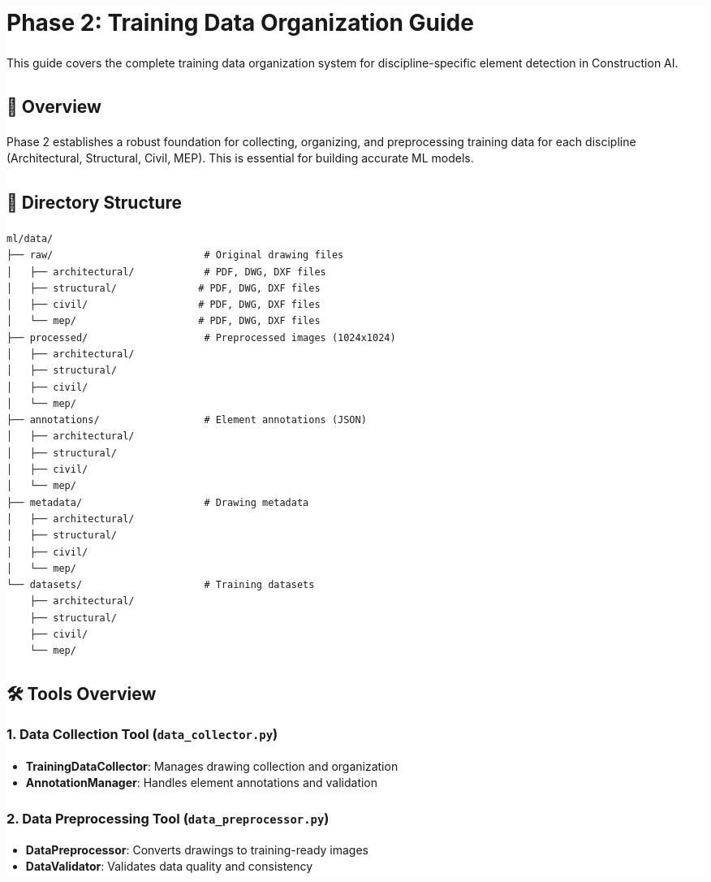 # Phase 2: Training Data Organization Guide

This guide covers the complete training data organization system for discipline-specific element detection in Construction AI.

## 🎯 Overview

Phase 2 establishes a robust foundation for collecting, organizing, and preprocessing training data for each discipline (Architectural, Structural, Civil, MEP). This is essential for building accurate ML models.

## 📁 Directory Structure

```
ml/data/
├── raw/                          # Original drawing files
│   ├── architectural/            # PDF, DWG, DXF files
│   ├── structural/              # PDF, DWG, DXF files
│   ├── civil/                   # PDF, DWG, DXF files
│   └── mep/                     # PDF, DWG, DXF files
├── processed/                    # Preprocessed images (1024x1024)
│   ├── architectural/
│   ├── structural/
│   ├── civil/
│   └── mep/
├── annotations/                  # Element annotations (JSON)
│   ├── architectural/
│   ├── structural/
│   ├── civil/
│   └── mep/
├── metadata/                     # Drawing metadata
│   ├── architectural/
│   ├── structural/
│   ├── civil/
│   └── mep/
└── datasets/                     # Training datasets
    ├── architectural/
    ├── structural/
    ├── civil/
    └── mep/
```

## 🛠️ Tools Overview

### 1. Data Collection Tool (`data_collector.py`)
- **TrainingDataCollector**: Manages drawing collection and organization
- **AnnotationManager**: Handles element annotations and validation

### 2. Data Preprocessing Tool (`data_preprocessor.py`)
- **DataPreprocessor**: Converts drawings to training-ready images
- **DataValidator**: Validates data quality and consistency
